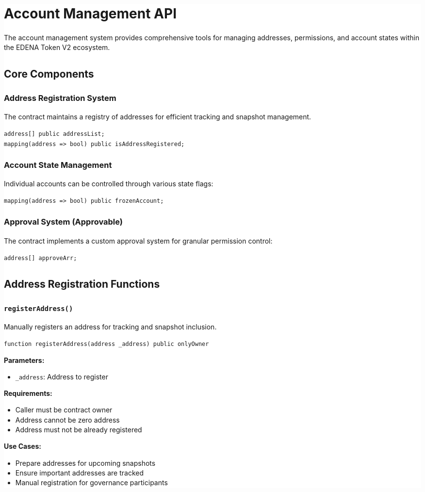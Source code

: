 # Account Management API

The account management system provides comprehensive tools for managing addresses, permissions, and account states within the EDENA Token V2 ecosystem.

## Core Components

### Address Registration System

The contract maintains a registry of addresses for efficient tracking and snapshot management.

```solidity
address[] public addressList;
mapping(address => bool) public isAddressRegistered;
```

### Account State Management

Individual accounts can be controlled through various state flags:

```solidity
mapping(address => bool) public frozenAccount;
```

### Approval System (Approvable)

The contract implements a custom approval system for granular permission control:

```solidity
address[] approveArr;
```

## Address Registration Functions

### `registerAddress()`

Manually registers an address for tracking and snapshot inclusion.

```solidity
function registerAddress(address _address) public onlyOwner
```

**Parameters:**

- `_address`: Address to register

**Requirements:**

- Caller must be contract owner
- Address cannot be zero address
- Address must not be already registered

**Use Cases:**

- Prepare addresses for upcoming snapshots
- Ensure important addresses are tracked
- Manual registration for governance participants
